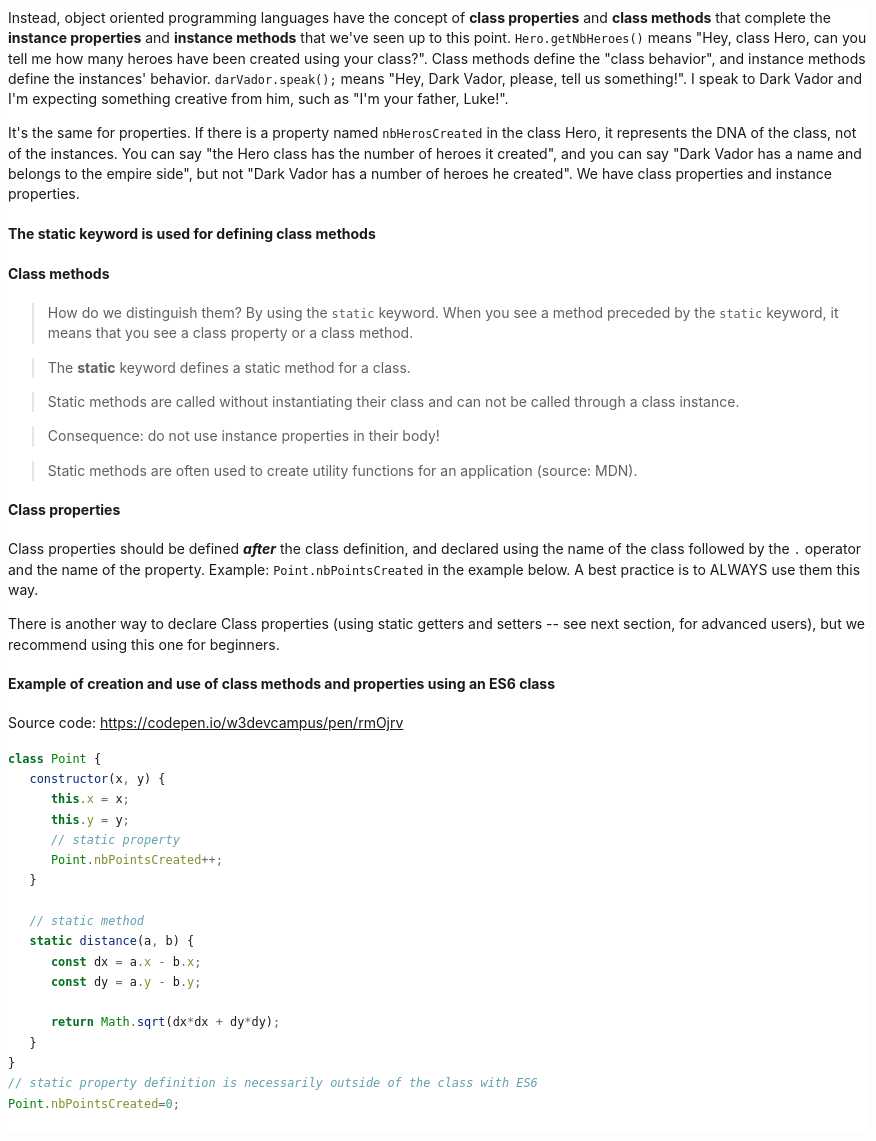 Instead, object oriented programming languages have the concept of **class properties** and **class methods** that complete the **instance properties** and **instance 
methods** that we've seen up to this point. `Hero.getNbHeroes()` means "Hey, class Hero, can you tell me how many heroes have been created using your class?". 
Class methods define the "class behavior", and instance methods define the instances' behavior. `darVador.speak();` means "Hey, Dark Vador, please, tell us 
something!". I speak to Dark Vador and I'm expecting something creative from him, such as "I'm your father, Luke!".

It's the same for properties. If there is a property named `nbHerosCreated` in the class Hero, it represents the DNA of the class, not of the instances. You can 
say "the Hero class has the number of heroes it created", and you can say "Dark Vador has a name and belongs to the empire side", but not "Dark Vador has a number 
of heroes he created". We have class properties and instance properties.

#### The static keyword is used for defining class methods

#### Class methods

> How do we distinguish them? By using the `static` keyword. When you see a method preceded by the `static` keyword, it means that you see a class property or a 
> class method.

> The **static** keyword defines a static method for a class. 

> Static methods are called without instantiating their class 
> and can not be called through a class instance. 

> Consequence: do not use instance properties in their body!

> Static methods are often used to create utility functions for an application (source: MDN).

#### Class properties

Class properties should be defined ***after*** the class definition, and declared using the name of the class followed by the `.` operator and the name of the property. 
Example: `Point.nbPointsCreated` in the example below. A best practice is to ALWAYS use them this way.

There is another way to declare Class properties (using static getters and setters -- see next section, for advanced users), but we recommend using this one for beginners.

#### Example of creation and use of class methods and properties using an ES6 class

Source code:
https://codepen.io/w3devcampus/pen/rmOjrv

```javascript
class Point {
   constructor(x, y) {
      this.x = x;
      this.y = y;
      // static property
      Point.nbPointsCreated++;
   }
 
   // static method
   static distance(a, b) {
      const dx = a.x - b.x;
      const dy = a.y - b.y;
 
      return Math.sqrt(dx*dx + dy*dy);
   }
}
// static property definition is necessarily outside of the class with ES6
Point.nbPointsCreated=0;
 
```